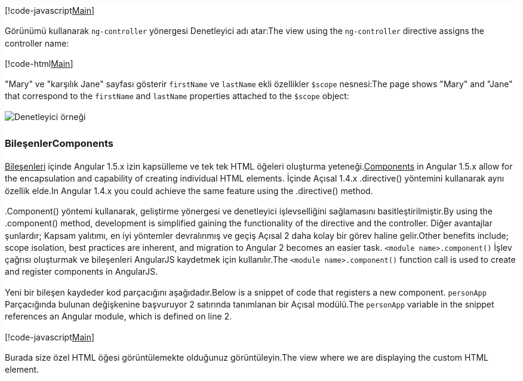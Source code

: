 [!code-javascript[Main](../client-side/angular/sample/AngularJSSample/src/AngularJSSample/wwwroot/app/controllers.js?highlight=2,5)]

<span data-ttu-id="2b7f8-240">Görünümü kullanarak `ng-controller` yönergesi Denetleyici adı atar:</span><span class="sxs-lookup"><span data-stu-id="2b7f8-240">The view using the `ng-controller` directive assigns the controller name:</span></span>

[!code-html[Main](../client-side/angular/sample/AngularJSSample/src/AngularJSSample/Views/Home/Controllers.cshtml?highlight=8,14)]

<span data-ttu-id="2b7f8-241">"Mary" ve "karşılık Jane" sayfası gösterir `firstName` ve `lastName` ekli özellikler `$scope` nesnesi:</span><span class="sxs-lookup"><span data-stu-id="2b7f8-241">The page shows "Mary" and "Jane" that correspond to the `firstName` and `lastName` properties attached to the `$scope` object:</span></span>

![Denetleyici örneği](angular/_static/controllers.png)

### <a name="components"></a><span data-ttu-id="2b7f8-243">Bileşenler</span><span class="sxs-lookup"><span data-stu-id="2b7f8-243">Components</span></span>

<span data-ttu-id="2b7f8-244">[Bileşenleri](https://docs.angularjs.org/guide/component) içinde Angular 1.5.x izin kapsülleme ve tek tek HTML öğeleri oluşturma yeteneği.</span><span class="sxs-lookup"><span data-stu-id="2b7f8-244">[Components](https://docs.angularjs.org/guide/component) in Angular 1.5.x allow for the encapsulation and capability of creating individual HTML elements.</span></span> <span data-ttu-id="2b7f8-245">İçinde Açısal 1.4.x .directive() yöntemini kullanarak aynı özellik elde.</span><span class="sxs-lookup"><span data-stu-id="2b7f8-245">In Angular 1.4.x you could achieve the same feature using the .directive() method.</span></span>

<span data-ttu-id="2b7f8-246">.Component() yöntemi kullanarak, geliştirme yönergesi ve denetleyici işlevselliğini sağlamasını basitleştirilmiştir.</span><span class="sxs-lookup"><span data-stu-id="2b7f8-246">By using the .component() method, development is simplified gaining the functionality of the directive and the controller.</span></span> <span data-ttu-id="2b7f8-247">Diğer avantajlar şunlardır; Kapsam yalıtımı, en iyi yöntemler devralınmış ve geçiş Açısal 2 daha kolay bir görev haline gelir.</span><span class="sxs-lookup"><span data-stu-id="2b7f8-247">Other benefits include; scope isolation, best practices are inherent, and migration to Angular 2 becomes an easier task.</span></span> <span data-ttu-id="2b7f8-248">`<module name>.component()` İşlev çağrısı oluşturmak ve bileşenleri AngularJS kaydetmek için kullanılır.</span><span class="sxs-lookup"><span data-stu-id="2b7f8-248">The `<module name>.component()` function call is used to create and register components in AngularJS.</span></span>

<span data-ttu-id="2b7f8-249">Yeni bir bileşen kaydeder kod parçacığını aşağıdadır.</span><span class="sxs-lookup"><span data-stu-id="2b7f8-249">Below is a snippet of code that registers a new component.</span></span> <span data-ttu-id="2b7f8-250">`personApp` Parçacığında bulunan değişkenine başvuruyor 2 satırında tanımlanan bir Açısal modülü.</span><span class="sxs-lookup"><span data-stu-id="2b7f8-250">The `personApp` variable in the snippet references an Angular module, which is defined on line 2.</span></span>

[!code-javascript[Main](../client-side/angular/sample/AngularJSSample/src/AngularJSSample/wwwroot/app/components.js?highlight=2,5,13)]

<span data-ttu-id="2b7f8-251">Burada size özel HTML öğesi görüntülemekte olduğunuz görüntüleyin.</span><span class="sxs-lookup"><span data-stu-id="2b7f8-251">The view where we are displaying the custom HTML element.</span></span>
